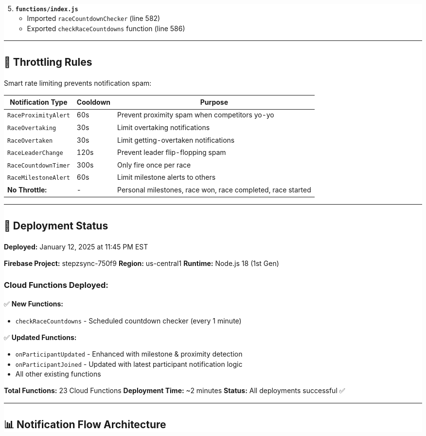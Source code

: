 5. **`functions/index.js`**
   - Imported `raceCountdownChecker` (line 582)
   - Exported `checkRaceCountdowns` function (line 586)

---

## 🎯 Throttling Rules

Smart rate limiting prevents notification spam:

| Notification Type | Cooldown | Purpose |
|------------------|----------|---------|
| `RaceProximityAlert` | 60s | Prevent proximity spam when competitors yo-yo |
| `RaceOvertaking` | 30s | Limit overtaking notifications |
| `RaceOvertaken` | 30s | Limit getting-overtaken notifications |
| `RaceLeaderChange` | 120s | Prevent leader flip-flopping spam |
| `RaceCountdownTimer` | 300s | Only fire once per race |
| `RaceMilestoneAlert` | 60s | Limit milestone alerts to others |
| **No Throttle:** | - | Personal milestones, race won, race completed, race started |

---

## 🚀 Deployment Status

**Deployed:** January 12, 2025 at 11:45 PM EST

**Firebase Project:** stepzsync-750f9
**Region:** us-central1
**Runtime:** Node.js 18 (1st Gen)

### Cloud Functions Deployed:

✅ **New Functions:**
- `checkRaceCountdowns` - Scheduled countdown checker (every 1 minute)

✅ **Updated Functions:**
- `onParticipantUpdated` - Enhanced with milestone & proximity detection
- `onParticipantJoined` - Updated with latest participant notification logic
- All other existing functions

**Total Functions:** 23 Cloud Functions
**Deployment Time:** ~2 minutes
**Status:** All deployments successful ✅

---

## 📊 Notification Flow Architecture
